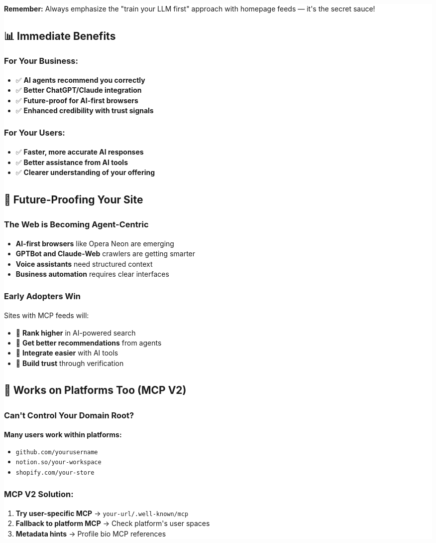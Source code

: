 **Remember:** Always emphasize the "train your LLM first" approach with homepage feeds — it's the secret sauce!

## 📊 Immediate Benefits

### For Your Business:

- ✅ **AI agents recommend you correctly**
- ✅ **Better ChatGPT/Claude integration**
- ✅ **Future-proof for AI-first browsers**
- ✅ **Enhanced credibility with trust signals**

### For Your Users:

- ✅ **Faster, more accurate AI responses**
- ✅ **Better assistance from AI tools**
- ✅ **Clearer understanding of your offering**

## 🔮 Future-Proofing Your Site

### The Web is Becoming Agent-Centric

- **AI-first browsers** like Opera Neon are emerging
- **GPTBot and Claude-Web** crawlers are getting smarter
- **Voice assistants** need structured context
- **Business automation** requires clear interfaces

### Early Adopters Win

Sites with MCP feeds will:

- 🥇 **Rank higher** in AI-powered search
- 🎯 **Get better recommendations** from agents
- 🚀 **Integrate easier** with AI tools
- 💪 **Build trust** through verification

## 🏢 Works on Platforms Too (MCP V2)

### Can't Control Your Domain Root?

**Many users work within platforms:**

- `github.com/yourusername`
- `notion.so/your-workspace`
- `shopify.com/your-store`

### MCP V2 Solution:

1. **Try user-specific MCP** → `your-url/.well-known/mcp`
2. **Fallback to platform MCP** → Check platform's user spaces
3. **Metadata hints** → Profile bio MCP references
